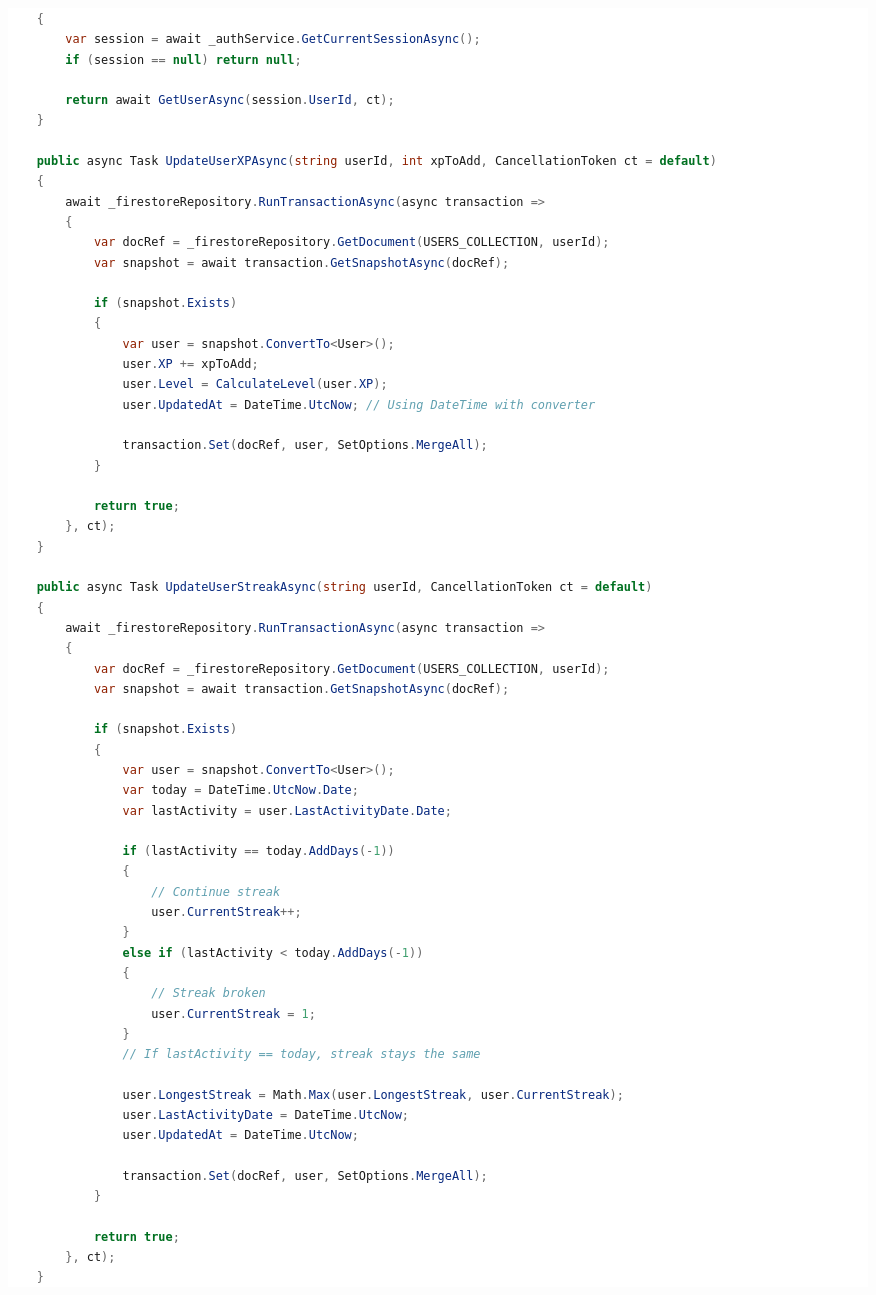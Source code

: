 ```csharp
    {
        var session = await _authService.GetCurrentSessionAsync();
        if (session == null) return null;

        return await GetUserAsync(session.UserId, ct);
    }

    public async Task UpdateUserXPAsync(string userId, int xpToAdd, CancellationToken ct = default)
    {
        await _firestoreRepository.RunTransactionAsync(async transaction =>
        {
            var docRef = _firestoreRepository.GetDocument(USERS_COLLECTION, userId);
            var snapshot = await transaction.GetSnapshotAsync(docRef);
            
            if (snapshot.Exists)
            {
                var user = snapshot.ConvertTo<User>();
                user.XP += xpToAdd;
                user.Level = CalculateLevel(user.XP);
                user.UpdatedAt = DateTime.UtcNow; // Using DateTime with converter
                
                transaction.Set(docRef, user, SetOptions.MergeAll);
            }
            
            return true;
        }, ct);
    }

    public async Task UpdateUserStreakAsync(string userId, CancellationToken ct = default)
    {
        await _firestoreRepository.RunTransactionAsync(async transaction =>
        {
            var docRef = _firestoreRepository.GetDocument(USERS_COLLECTION, userId);
            var snapshot = await transaction.GetSnapshotAsync(docRef);
            
            if (snapshot.Exists)
            {
                var user = snapshot.ConvertTo<User>();
                var today = DateTime.UtcNow.Date;
                var lastActivity = user.LastActivityDate.Date;
                
                if (lastActivity == today.AddDays(-1))
                {
                    // Continue streak
                    user.CurrentStreak++;
                }
                else if (lastActivity < today.AddDays(-1))
                {
                    // Streak broken
                    user.CurrentStreak = 1;
                }
                // If lastActivity == today, streak stays the same
                
                user.LongestStreak = Math.Max(user.LongestStreak, user.CurrentStreak);
                user.LastActivityDate = DateTime.UtcNow;
                user.UpdatedAt = DateTime.UtcNow;
                
                transaction.Set(docRef, user, SetOptions.MergeAll);
            }
            
            return true;
        }, ct);
    }
```